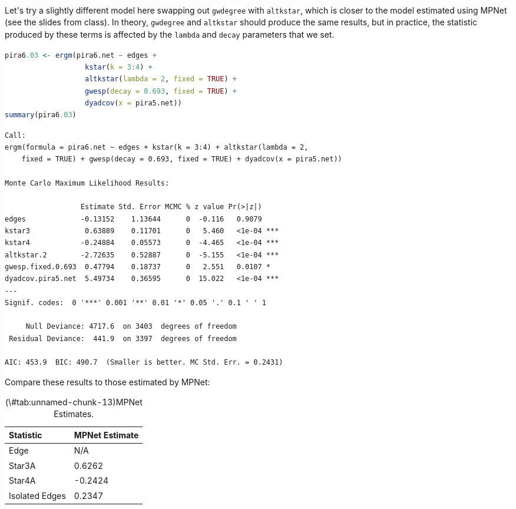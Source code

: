 Let's try a slightly different model here swapping out `gwdegree` with `altkstar`, which is closer to the model estimated using MPNet (see the slides from class). In theory, `gwdegree` and `altkstar` should produce the same results, but in practice, the statistic produced by these terms is affected by the `lambda` and `decay` parameters that we set.


```r
pira6.03 <- ergm(pira6.net ~ edges + 
                   kstar(k = 3:4) + 
                   altkstar(lambda = 2, fixed = TRUE) + 
                   gwesp(decay = 0.693, fixed = TRUE) + 
                   dyadcov(x = pira5.net))
summary(pira6.03)
```

```
Call:
ergm(formula = pira6.net ~ edges + kstar(k = 3:4) + altkstar(lambda = 2, 
    fixed = TRUE) + gwesp(decay = 0.693, fixed = TRUE) + dyadcov(x = pira5.net))

Monte Carlo Maximum Likelihood Results:

                  Estimate Std. Error MCMC % z value Pr(>|z|)    
edges             -0.13152    1.13644      0  -0.116   0.9079    
kstar3             0.63889    0.11701      0   5.460   <1e-04 ***
kstar4            -0.24884    0.05573      0  -4.465   <1e-04 ***
altkstar.2        -2.72635    0.52887      0  -5.155   <1e-04 ***
gwesp.fixed.0.693  0.47794    0.18737      0   2.551   0.0107 *  
dyadcov.pira5.net  5.49734    0.36595      0  15.022   <1e-04 ***
---
Signif. codes:  0 '***' 0.001 '**' 0.01 '*' 0.05 '.' 0.1 ' ' 1

     Null Deviance: 4717.6  on 3403  degrees of freedom
 Residual Deviance:  441.9  on 3397  degrees of freedom
 
AIC: 453.9  BIC: 490.7  (Smaller is better. MC Std. Err. = 0.2431)
```


Compare these results to those estimated by MPNet:



<table class="table" style="margin-left: auto; margin-right: auto;">
<caption>(\#tab:unnamed-chunk-13)MPNet Estimates.</caption>
 <thead>
  <tr>
   <th style="text-align:left;"> Statistic </th>
   <th style="text-align:left;"> MPNet Estimate </th>
  </tr>
 </thead>
<tbody>
  <tr>
   <td style="text-align:left;"> Edge </td>
   <td style="text-align:left;"> N/A </td>
  </tr>
  <tr>
   <td style="text-align:left;"> Star3A </td>
   <td style="text-align:left;"> 0.6262 </td>
  </tr>
  <tr>
   <td style="text-align:left;"> Star4A </td>
   <td style="text-align:left;"> -0.2424 </td>
  </tr>
  <tr>
   <td style="text-align:left;"> Isolated Edges </td>
   <td style="text-align:left;"> 0.2347 </td>
  </tr>
